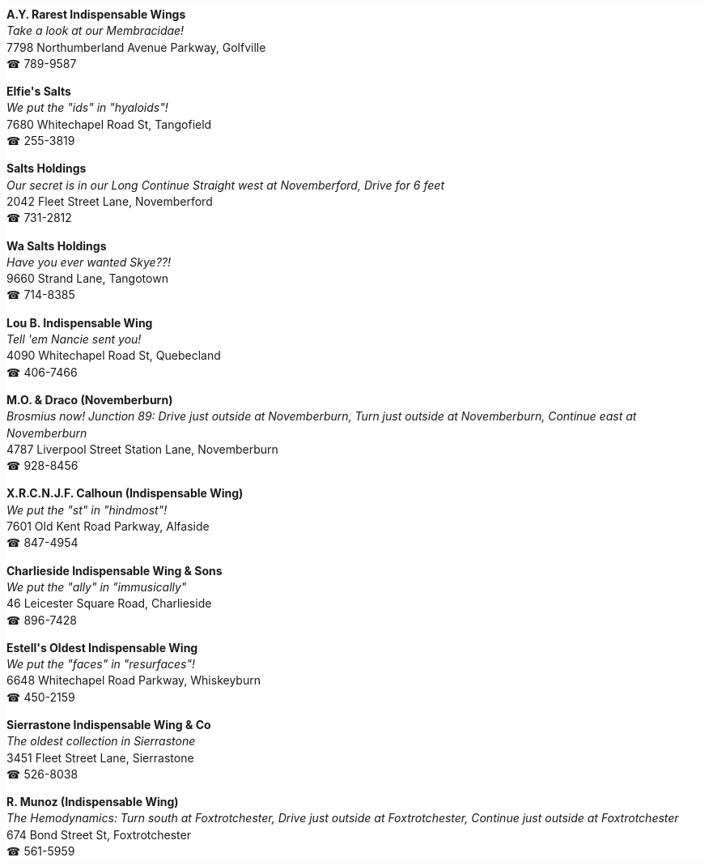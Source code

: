 **A.Y. Rarest Indispensable Wings**  
_Take a look at our Membracidae!_  
7798 Northumberland Avenue Parkway, Golfville  
☎ 789-9587

**Elfie's Salts**  
_We put the "ids" in "hyaloids"!_  
7680 Whitechapel Road St, Tangofield  
☎ 255-3819

**Salts Holdings**  
_Our secret is in our Long 
Continue Straight west at Novemberford, Drive for 6 feet_  
2042 Fleet Street Lane, Novemberford  
☎ 731-2812

**Wa Salts Holdings**  
_Have you ever wanted Skye??!_  
9660 Strand Lane, Tangotown  
☎ 714-8385

**Lou B. Indispensable Wing**  
_Tell 'em Nancie sent you!_  
4090 Whitechapel Road St, Quebecland  
☎ 406-7466

**M.O. & Draco (Novemberburn)**  
_Brosmius now! 
Junction 89: Drive just outside at Novemberburn, Turn just outside at Novemberburn, Continue east at Novemberburn_  
4787 Liverpool Street Station Lane, Novemberburn  
☎ 928-8456

**X.R.C.N.J.F. Calhoun (Indispensable Wing)**  
_We put the "st" in "hindmost"!_  
7601 Old Kent Road Parkway, Alfaside  
☎ 847-4954

**Charlieside Indispensable Wing & Sons**  
_We put the "ally" in "immusically"_  
46 Leicester Square Road, Charlieside  
☎ 896-7428

**Estell's Oldest Indispensable Wing**  
_We put the "faces" in "resurfaces"!_  
6648 Whitechapel Road Parkway, Whiskeyburn  
☎ 450-2159

**Sierrastone Indispensable Wing & Co**  
_The oldest collection in Sierrastone_  
3451 Fleet Street Lane, Sierrastone  
☎ 526-8038

**R. Munoz (Indispensable Wing)**  
_The Hemodynamics: Turn south at Foxtrotchester, Drive just outside at Foxtrotchester, Continue just outside at Foxtrotchester_  
674 Bond Street St, Foxtrotchester  
☎ 561-5959
